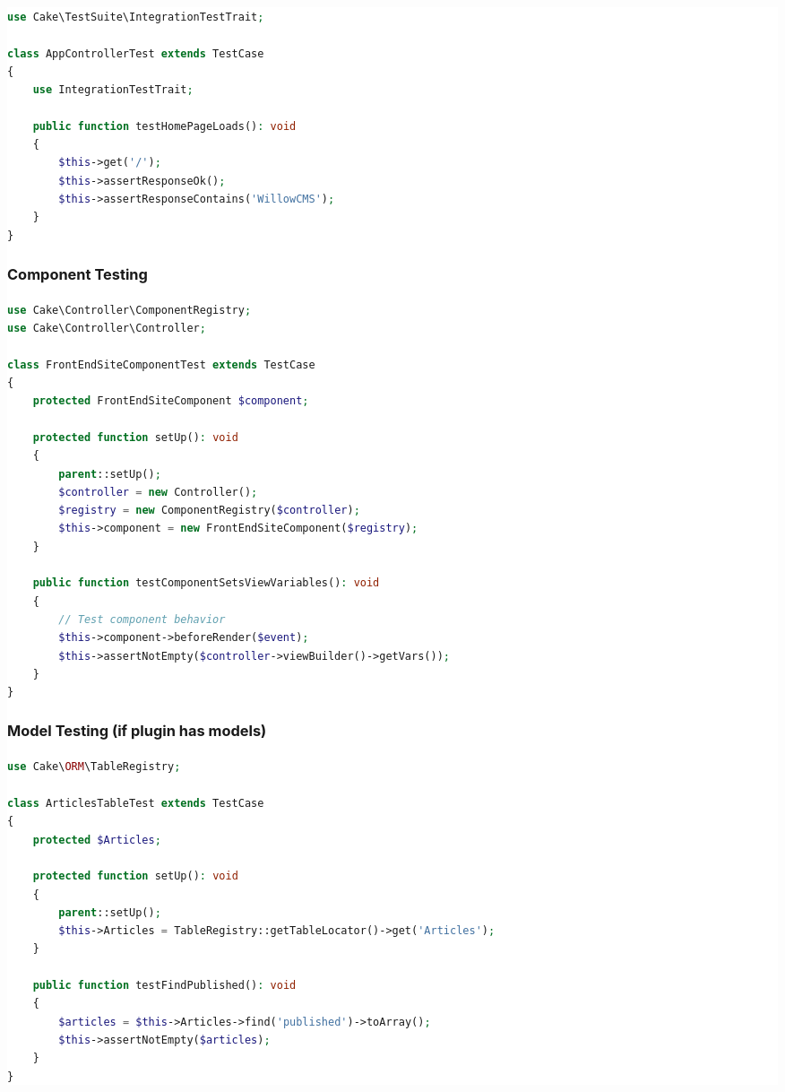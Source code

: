```php
use Cake\TestSuite\IntegrationTestTrait;

class AppControllerTest extends TestCase
{
    use IntegrationTestTrait;

    public function testHomePageLoads(): void
    {
        $this->get('/');
        $this->assertResponseOk();
        $this->assertResponseContains('WillowCMS');
    }
}
```

### Component Testing

```php
use Cake\Controller\ComponentRegistry;
use Cake\Controller\Controller;

class FrontEndSiteComponentTest extends TestCase
{
    protected FrontEndSiteComponent $component;

    protected function setUp(): void
    {
        parent::setUp();
        $controller = new Controller();
        $registry = new ComponentRegistry($controller);
        $this->component = new FrontEndSiteComponent($registry);
    }

    public function testComponentSetsViewVariables(): void
    {
        // Test component behavior
        $this->component->beforeRender($event);
        $this->assertNotEmpty($controller->viewBuilder()->getVars());
    }
}
```

### Model Testing (if plugin has models)

```php
use Cake\ORM\TableRegistry;

class ArticlesTableTest extends TestCase
{
    protected $Articles;

    protected function setUp(): void
    {
        parent::setUp();
        $this->Articles = TableRegistry::getTableLocator()->get('Articles');
    }

    public function testFindPublished(): void
    {
        $articles = $this->Articles->find('published')->toArray();
        $this->assertNotEmpty($articles);
    }
}
```
